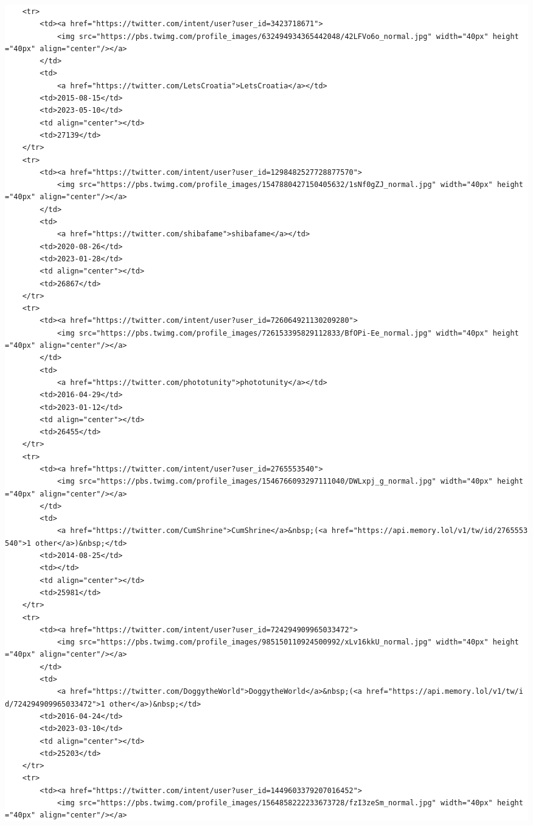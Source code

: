         <tr>
            <td><a href="https://twitter.com/intent/user?user_id=3423718671">
                <img src="https://pbs.twimg.com/profile_images/632494934365442048/42LFVo6o_normal.jpg" width="40px" height="40px" align="center"/></a>
            </td>
            <td>
                <a href="https://twitter.com/LetsCroatia">LetsCroatia</a></td>
            <td>2015-08-15</td>
            <td>2023-05-10</td>
            <td align="center"></td>
            <td>27139</td>
        </tr>
        <tr>
            <td><a href="https://twitter.com/intent/user?user_id=1298482527728877570">
                <img src="https://pbs.twimg.com/profile_images/1547880427150405632/1sNf0gZJ_normal.jpg" width="40px" height="40px" align="center"/></a>
            </td>
            <td>
                <a href="https://twitter.com/shibafame">shibafame</a></td>
            <td>2020-08-26</td>
            <td>2023-01-28</td>
            <td align="center"></td>
            <td>26867</td>
        </tr>
        <tr>
            <td><a href="https://twitter.com/intent/user?user_id=726064921130209280">
                <img src="https://pbs.twimg.com/profile_images/726153395829112833/BfOPi-Ee_normal.jpg" width="40px" height="40px" align="center"/></a>
            </td>
            <td>
                <a href="https://twitter.com/phototunity">phototunity</a></td>
            <td>2016-04-29</td>
            <td>2023-01-12</td>
            <td align="center"></td>
            <td>26455</td>
        </tr>
        <tr>
            <td><a href="https://twitter.com/intent/user?user_id=2765553540">
                <img src="https://pbs.twimg.com/profile_images/1546766093297111040/DWLxpj_g_normal.jpg" width="40px" height="40px" align="center"/></a>
            </td>
            <td>
                <a href="https://twitter.com/CumShrine">CumShrine</a>&nbsp;(<a href="https://api.memory.lol/v1/tw/id/2765553540">1 other</a>)&nbsp;</td>
            <td>2014-08-25</td>
            <td></td>
            <td align="center"></td>
            <td>25981</td>
        </tr>
        <tr>
            <td><a href="https://twitter.com/intent/user?user_id=724294909965033472">
                <img src="https://pbs.twimg.com/profile_images/985150110924500992/xLv16kkU_normal.jpg" width="40px" height="40px" align="center"/></a>
            </td>
            <td>
                <a href="https://twitter.com/DoggytheWorld">DoggytheWorld</a>&nbsp;(<a href="https://api.memory.lol/v1/tw/id/724294909965033472">1 other</a>)&nbsp;</td>
            <td>2016-04-24</td>
            <td>2023-03-10</td>
            <td align="center"></td>
            <td>25203</td>
        </tr>
        <tr>
            <td><a href="https://twitter.com/intent/user?user_id=1449603379207016452">
                <img src="https://pbs.twimg.com/profile_images/1564858222233673728/fzI3zeSm_normal.jpg" width="40px" height="40px" align="center"/></a>